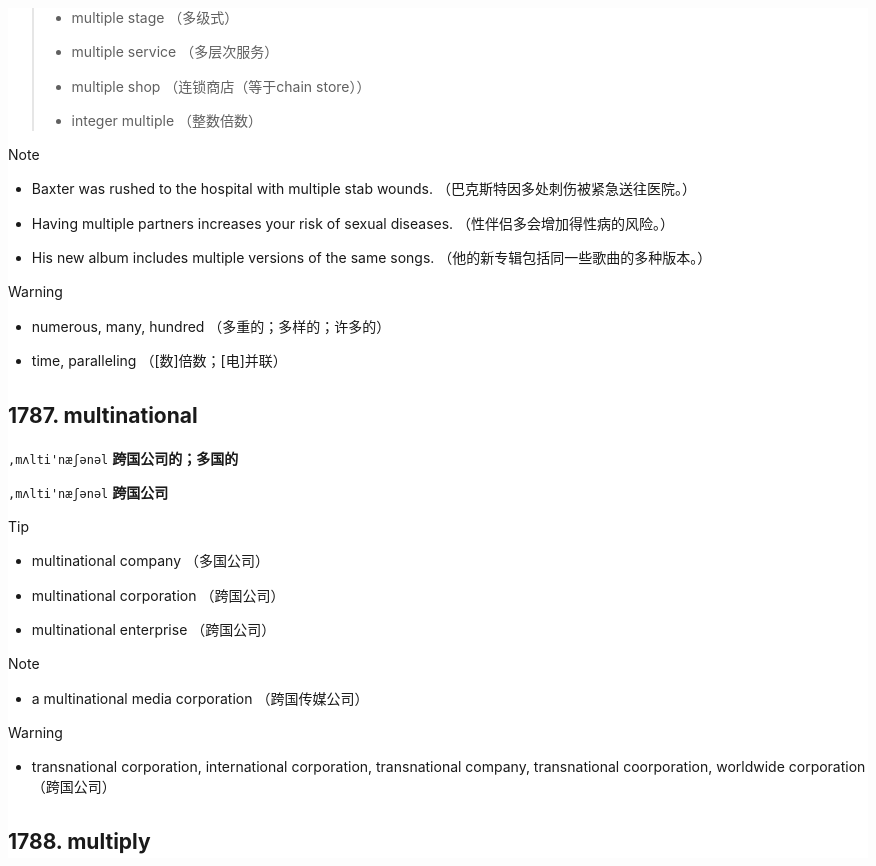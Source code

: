 >
> - multiple stage （多级式）
>
> - multiple service （多层次服务）
>
> - multiple shop （连锁商店（等于chain store））
>
> - integer multiple （整数倍数）
>

> [!NOTE]
>
> - Baxter was rushed to the hospital with multiple stab wounds. （巴克斯特因多处刺伤被紧急送往医院。）
>
> - Having multiple partners increases your risk of sexual diseases. （性伴侣多会增加得性病的风险。）
>
> - His new album includes multiple versions of the same songs. （他的新专辑包括同一些歌曲的多种版本。）
>

> [!WARNING]
>
> - numerous, many, hundred （多重的；多样的；许多的）
>
> - time, paralleling （[数]倍数；[电]并联）
>

## 1787. multinational

`,mʌlti'næʃənəl`  **跨国公司的；多国的**

`,mʌlti'næʃənəl`  **跨国公司**

> [!TIP]
>
> - multinational company （多国公司）
>
> - multinational corporation （跨国公司）
>
> - multinational enterprise （跨国公司）
>

> [!NOTE]
>
> - a multinational media corporation （跨国传媒公司）
>

> [!WARNING]
>
> - transnational corporation, international corporation, transnational company, transnational coorporation, worldwide corporation （跨国公司）
>

## 1788. multiply
